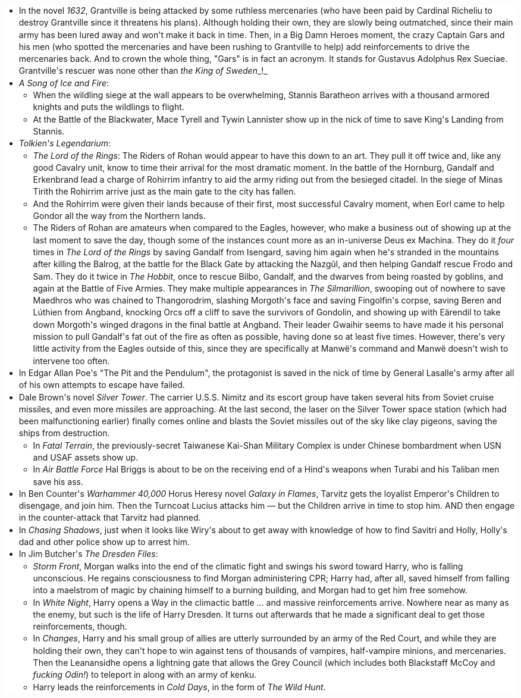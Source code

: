 -   In the novel _1632_, Grantville is being attacked by some ruthless mercenaries (who have been paid by Cardinal Richeliu to destroy Grantville since it threatens his plans). Although holding their own, they are slowly being outmatched, since their main army has been lured away and won't make it back in time. Then, in a Big Damn Heroes moment, the crazy Captain Gars and his men (who spotted the mercenaries and have been rushing to Grantville to help) add reinforcements to drive the mercenaries back. And to crown the whole thing, "Gars" is in fact an acronym. It stands for Gustavus Adolphus Rex Sueciae. Grantville's rescuer was none other than _the King of Sweden__!_
-   _A Song of Ice and Fire_:
    -   When the wildling siege at the wall appears to be overwhelming, Stannis Baratheon arrives with a thousand armored knights and puts the wildlings to flight.
    -   At the Battle of the Blackwater, Mace Tyrell and Tywin Lannister show up in the nick of time to save King's Landing from Stannis.
-   _Tolkien's Legendarium_:
    -   _The Lord of the Rings_: The Riders of Rohan would appear to have this down to an art. They pull it off twice and, like any good Cavalry unit, know to time their arrival for the most dramatic moment. In the battle of the Hornburg, Gandalf and Erkenbrand lead a charge of Rohirrim infantry to aid the army riding out from the besieged citadel. In the siege of Minas Tirith the Rohirrim arrive just as the main gate to the city has fallen.
    -   And the Rohirrim were given their lands because of their first, most successful Cavalry moment, when Eorl came to help Gondor all the way from the Northern lands.
    -   The Riders of Rohan are amateurs when compared to the Eagles, however, who make a business out of showing up at the last moment to save the day, though some of the instances count more as an in-universe Deus ex Machina. They do it _four_ times in _The Lord of the Rings_ by saving Gandalf from Isengard, saving him again when he's stranded in the mountains after killing the Balrog, at the battle for the Black Gate by attacking the Nazgûl, and then helping Gandalf rescue Frodo and Sam. They do it twice in _The Hobbit_, once to rescue Bilbo, Gandalf, and the dwarves from being roasted by goblins, and again at the Battle of Five Armies. They make multiple appearances in _The Silmarillion_, swooping out of nowhere to save Maedhros who was chained to Thangorodrim, slashing Morgoth's face and saving Fingolfin's corpse, saving Beren and Lúthien from Angband, knocking Orcs off a cliff to save the survivors of Gondolin, and showing up with Eärendil to take down Morgoth's winged dragons in the final battle at Angband. Their leader Gwaihir seems to have made it his personal mission to pull Gandalf's fat out of the fire as often as possible, having done so at least five times. However, there's very little activity from the Eagles outside of this, since they are specifically at Manwë's command and Manwë doesn't wish to intervene too often.
-   In Edgar Allan Poe's "The Pit and the Pendulum", the protagonist is saved in the nick of time by General Lasalle's army after all of his own attempts to escape have failed.
-   Dale Brown's novel _Silver Tower_. The carrier U.S.S. Nimitz and its escort group have taken several hits from Soviet cruise missiles, and even more missiles are approaching. At the last second, the laser on the Silver Tower space station (which had been malfunctioning earlier) finally comes online and blasts the Soviet missiles out of the sky like clay pigeons, saving the ships from destruction.
    -   In _Fatal Terrain_, the previously-secret Taiwanese Kai-Shan Military Complex is under Chinese bombardment when USN and USAF assets show up.
    -   In _Air Battle Force_ Hal Briggs is about to be on the receiving end of a Hind's weapons when Turabi and his Taliban men save his ass.
-   In Ben Counter's _Warhammer 40,000_ Horus Heresy novel _Galaxy in Flames_, Tarvitz gets the loyalist Emperor's Children to disengage, and join him. Then the Turncoat Lucius attacks him — but the Children arrive in time to stop him. AND then engage in the counter-attack that Tarvitz had planned.
-   In _Chasing Shadows_, just when it looks like Wiry's about to get away with knowledge of how to find Savitri and Holly, Holly's dad and other police show up to arrest him.
-   In Jim Butcher's _The Dresden Files_:
    -   _Storm Front_, Morgan walks into the end of the climatic fight and swings his sword toward Harry, who is falling unconscious. He regains consciousness to find Morgan administering CPR; Harry had, after all, saved himself from falling into a maelstrom of magic by chaining himself to a burning building, and Morgan had to get him free somehow.
    -   In _White Night_, Harry opens a Way in the climactic battle ... and massive reinforcements arrive. Nowhere near as many as the enemy, but such is the life of Harry Dresden. It turns out afterwards that he made a significant deal to get those reinforcements, though.
    -   In _Changes_, Harry and his small group of allies are utterly surrounded by an army of the Red Court, and while they are holding their own, they can't hope to win against tens of thousands of vampires, half-vampire minions, and mercenaries. Then the Leanansidhe opens a lightning gate that allows the Grey Council (which includes both Blackstaff McCoy and _fucking Odin!_) to teleport in along with an army of kenku.
    -   Harry leads the reinforcements in _Cold Days_, in the form of _The Wild Hunt_.